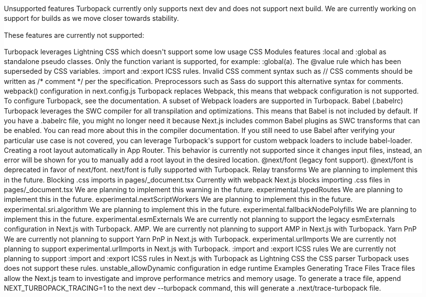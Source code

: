 Unsupported features
Turbopack currently only supports next dev and does not support next build. We are currently working on support for builds as we move closer towards stability.

These features are currently not supported:

Turbopack leverages Lightning CSS which doesn't support some low usage CSS Modules features
:local and :global as standalone pseudo classes. Only the function variant is supported, for example: :global(a).
The @value rule which has been superseded by CSS variables.
:import and :export ICSS rules.
Invalid CSS comment syntax such as //
CSS comments should be written as /* comment */ per the specification.
Preprocessors such as Sass do support this alternative syntax for comments.
webpack() configuration in next.config.js
Turbopack replaces Webpack, this means that webpack configuration is not supported.
To configure Turbopack, see the documentation.
A subset of Webpack loaders are supported in Turbopack.
Babel (.babelrc)
Turbopack leverages the SWC compiler for all transpilation and optimizations. This means that Babel is not included by default.
If you have a .babelrc file, you might no longer need it because Next.js includes common Babel plugins as SWC transforms that can be enabled. You can read more about this in the compiler documentation.
If you still need to use Babel after verifying your particular use case is not covered, you can leverage Turbopack's support for custom webpack loaders to include babel-loader.
Creating a root layout automatically in App Router.
This behavior is currently not supported since it changes input files, instead, an error will be shown for you to manually add a root layout in the desired location.
@next/font (legacy font support).
@next/font is deprecated in favor of next/font. next/font is fully supported with Turbopack.
Relay transforms
We are planning to implement this in the future.
Blocking .css imports in pages/_document.tsx
Currently with webpack Next.js blocks importing .css files in pages/_document.tsx
We are planning to implement this warning in the future.
experimental.typedRoutes
We are planning to implement this in the future.
experimental.nextScriptWorkers
We are planning to implement this in the future.
experimental.sri.algorithm
We are planning to implement this in the future.
experimental.fallbackNodePolyfills
We are planning to implement this in the future.
experimental.esmExternals
We are currently not planning to support the legacy esmExternals configuration in Next.js with Turbopack.
AMP.
We are currently not planning to support AMP in Next.js with Turbopack.
Yarn PnP
We are currently not planning to support Yarn PnP in Next.js with Turbopack.
experimental.urlImports
We are currently not planning to support experimental.urlImports in Next.js with Turbopack.
:import and :export ICSS rules
We are currently not planning to support :import and :export ICSS rules in Next.js with Turbopack as Lightning CSS the CSS parser Turbopack uses does not support these rules.
unstable_allowDynamic configuration in edge runtime
Examples
Generating Trace Files
Trace files allow the Next.js team to investigate and improve performance metrics and memory usage. To generate a trace file, append NEXT_TURBOPACK_TRACING=1 to the next dev --turbopack command, this will generate a .next/trace-turbopack file.
